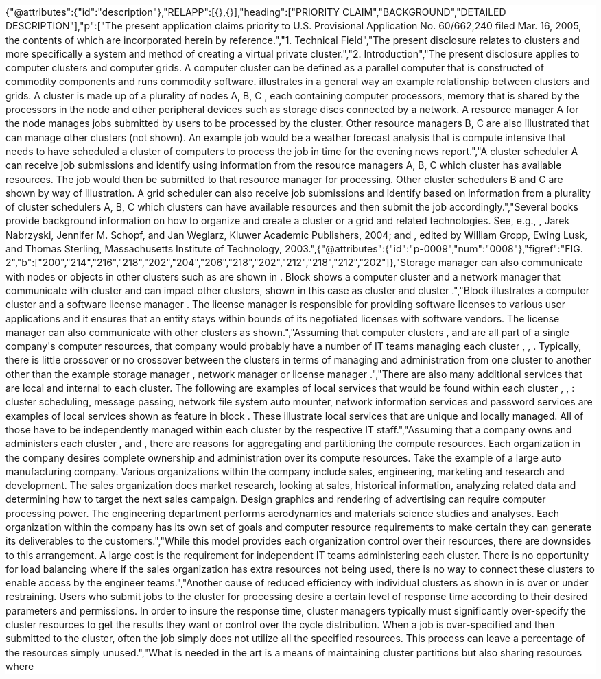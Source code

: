 {"@attributes":{"id":"description"},"RELAPP":[{},{}],"heading":["PRIORITY CLAIM","BACKGROUND","DETAILED DESCRIPTION"],"p":["The present application claims priority to U.S. Provisional Application No. 60\/662,240 filed Mar. 16, 2005, the contents of which are incorporated herein by reference.","1. Technical Field","The present disclosure relates to clusters and more specifically a system and method of creating a virtual private cluster.","2. Introduction","The present disclosure applies to computer clusters and computer grids. A computer cluster can be defined as a parallel computer that is constructed of commodity components and runs commodity software.  illustrates in a general way an example relationship between clusters and grids. A cluster  is made up of a plurality of nodes A, B, C , each containing computer processors, memory that is shared by the processors in the node and other peripheral devices such as storage discs connected by a network. A resource manager A for the node  manages jobs submitted by users to be processed by the cluster. Other resource managers B, C are also illustrated that can manage other clusters (not shown). An example job would be a weather forecast analysis that is compute intensive that needs to have scheduled a cluster of computers to process the job in time for the evening news report.","A cluster scheduler A can receive job submissions and identify using information from the resource managers A, B, C which cluster has available resources. The job would then be submitted to that resource manager for processing. Other cluster schedulers B and C are shown by way of illustration. A grid scheduler  can also receive job submissions and identify based on information from a plurality of cluster schedulers A, B, C which clusters can have available resources and then submit the job accordingly.","Several books provide background information on how to organize and create a cluster or a grid and related technologies. See, e.g., , Jarek Nabrzyski, Jennifer M. Schopf, and Jan Weglarz, Kluwer Academic Publishers, 2004; and , edited by William Gropp, Ewing Lusk, and Thomas Sterling, Massachusetts Institute of Technology, 2003.",{"@attributes":{"id":"p-0009","num":"0008"},"figref":"FIG. 2","b":["200","214","216","218","202","204","206","218","202","212","218","212","202"]},"Storage manager  can also communicate with nodes or objects  in other clusters such as are shown in . Block  shows a computer cluster  and a network manager  that communicate with cluster  and can impact other clusters, shown in this case as cluster  and cluster .","Block  illustrates a computer cluster  and a software license manager . The license manager  is responsible for providing software licenses to various user applications and it ensures that an entity stays within bounds of its negotiated licenses with software vendors. The license manager  can also communicate with other clusters  as shown.","Assuming that computer clusters ,  and  are all part of a single company's computer resources, that company would probably have a number of IT teams managing each cluster , , . Typically, there is little crossover or no crossover between the clusters in terms of managing and administration from one cluster to another other than the example storage manager , network manager  or license manager .","There are also many additional services that are local and internal to each cluster. The following are examples of local services that would be found within each cluster , , : cluster scheduling, message passing, network file system auto mounter, network information services and password services are examples of local services shown as feature  in block . These illustrate local services that are unique and locally managed. All of those have to be independently managed within each cluster by the respective IT staff.","Assuming that a company owns and administers each cluster ,  and , there are reasons for aggregating and partitioning the compute resources. Each organization in the company desires complete ownership and administration over its compute resources. Take the example of a large auto manufacturing company. Various organizations within the company include sales, engineering, marketing and research and development. The sales organization does market research, looking at sales, historical information, analyzing related data and determining how to target the next sales campaign. Design graphics and rendering of advertising can require computer processing power. The engineering department performs aerodynamics and materials science studies and analyses. Each organization within the company has its own set of goals and computer resource requirements to make certain they can generate its deliverables to the customers.","While this model provides each organization control over their resources, there are downsides to this arrangement. A large cost is the requirement for independent IT teams administering each cluster. There is no opportunity for load balancing where if the sales organization has extra resources not being used, there is no way to connect these clusters to enable access by the engineer teams.","Another cause of reduced efficiency with individual clusters as shown in  is over or under restraining. Users who submit jobs to the cluster for processing desire a certain level of response time according to their desired parameters and permissions. In order to insure the response time, cluster managers typically must significantly over-specify the cluster resources to get the results they want or control over the cycle distribution. When a job is over-specified and then submitted to the cluster, often the job simply does not utilize all the specified resources. This process can leave a percentage of the resources simply unused.","What is needed in the art is a means of maintaining cluster partitions but also sharing resources where